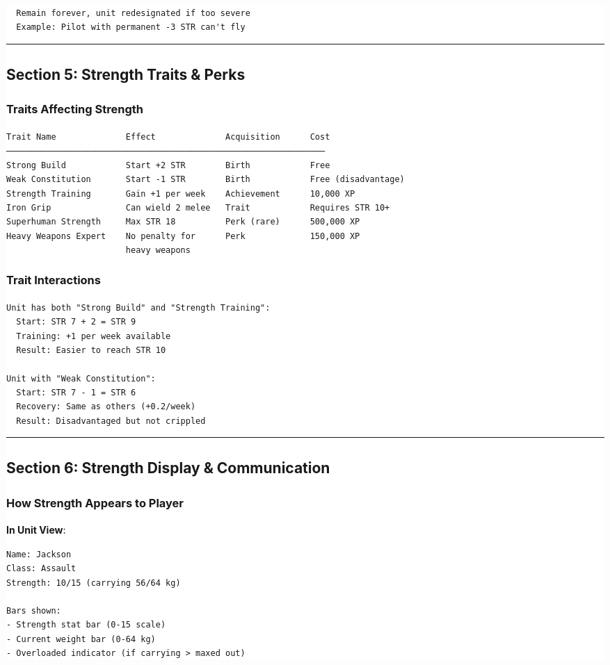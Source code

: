 ```
  Remain forever, unit redesignated if too severe
  Example: Pilot with permanent -3 STR can't fly
```

---

## Section 5: Strength Traits & Perks

### Traits Affecting Strength

```
Trait Name              Effect              Acquisition      Cost
────────────────────────────────────────────────────────────────
Strong Build            Start +2 STR        Birth            Free
Weak Constitution       Start -1 STR        Birth            Free (disadvantage)
Strength Training       Gain +1 per week    Achievement      10,000 XP
Iron Grip               Can wield 2 melee   Trait            Requires STR 10+
Superhuman Strength     Max STR 18          Perk (rare)      500,000 XP
Heavy Weapons Expert    No penalty for      Perk             150,000 XP
                        heavy weapons
```

### Trait Interactions

```
Unit has both "Strong Build" and "Strength Training":
  Start: STR 7 + 2 = STR 9
  Training: +1 per week available
  Result: Easier to reach STR 10

Unit with "Weak Constitution":
  Start: STR 7 - 1 = STR 6
  Recovery: Same as others (+0.2/week)
  Result: Disadvantaged but not crippled
```

---

## Section 6: Strength Display & Communication

### How Strength Appears to Player

**In Unit View**:
```
Name: Jackson
Class: Assault
Strength: 10/15 (carrying 56/64 kg)

Bars shown:
- Strength stat bar (0-15 scale)
- Current weight bar (0-64 kg)
- Overloaded indicator (if carrying > maxed out)
```
